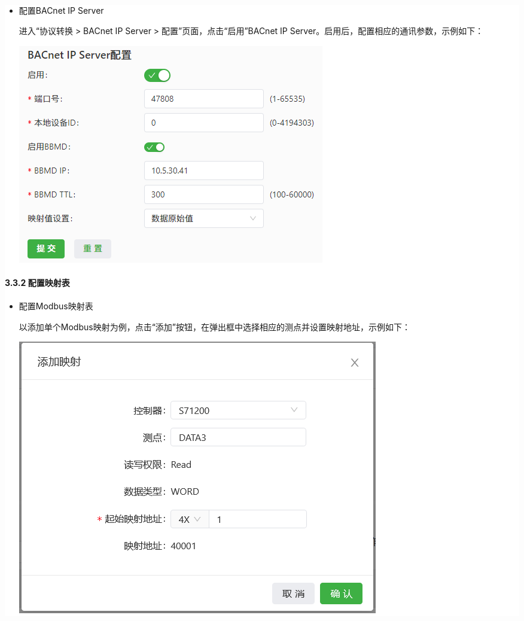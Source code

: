 - 配置BACnet IP Server
  
  进入“协议转换 > BACnet IP Server > 配置”页面，点击“启用”BACnet IP Server。启用后，配置相应的通讯参数，示例如下：  

  ![](images/2023-10-30-19-37-34.png)

<a id="configuration-mapping-table"> </a>  

#### 3.3.2 配置映射表
- 配置Modbus映射表  

  以添加单个Modbus映射为例，点击“添加”按钮，在弹出框中选择相应的测点并设置映射地址，示例如下：  

  ![](images/2021-11-17-18-14-16.png)  
